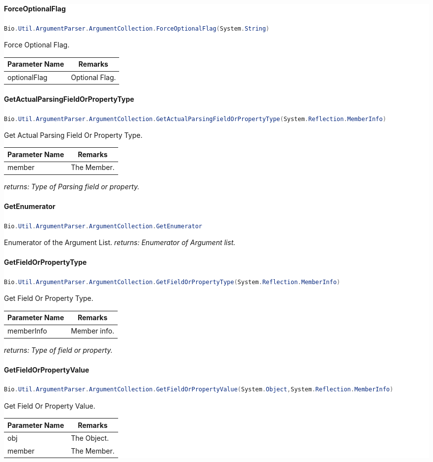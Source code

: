 
#### ForceOptionalFlag
```csharp
Bio.Util.ArgumentParser.ArgumentCollection.ForceOptionalFlag(System.String)
```
Force Optional Flag.

|Parameter Name|Remarks|
|--------------|-------|
|optionalFlag|Optional Flag.|


#### GetActualParsingFieldOrPropertyType
```csharp
Bio.Util.ArgumentParser.ArgumentCollection.GetActualParsingFieldOrPropertyType(System.Reflection.MemberInfo)
```
Get Actual Parsing Field Or Property Type.

|Parameter Name|Remarks|
|--------------|-------|
|member|The Member.|

_returns: Type of Parsing field or property._

#### GetEnumerator
```csharp
Bio.Util.ArgumentParser.ArgumentCollection.GetEnumerator
```
Enumerator of the Argument List.
_returns: Enumerator of Argument list._

#### GetFieldOrPropertyType
```csharp
Bio.Util.ArgumentParser.ArgumentCollection.GetFieldOrPropertyType(System.Reflection.MemberInfo)
```
Get Field Or Property Type.

|Parameter Name|Remarks|
|--------------|-------|
|memberInfo|Member info.|

_returns: Type of field or property._

#### GetFieldOrPropertyValue
```csharp
Bio.Util.ArgumentParser.ArgumentCollection.GetFieldOrPropertyValue(System.Object,System.Reflection.MemberInfo)
```
Get Field Or Property Value.

|Parameter Name|Remarks|
|--------------|-------|
|obj|The Object.|
|member|The Member.|
